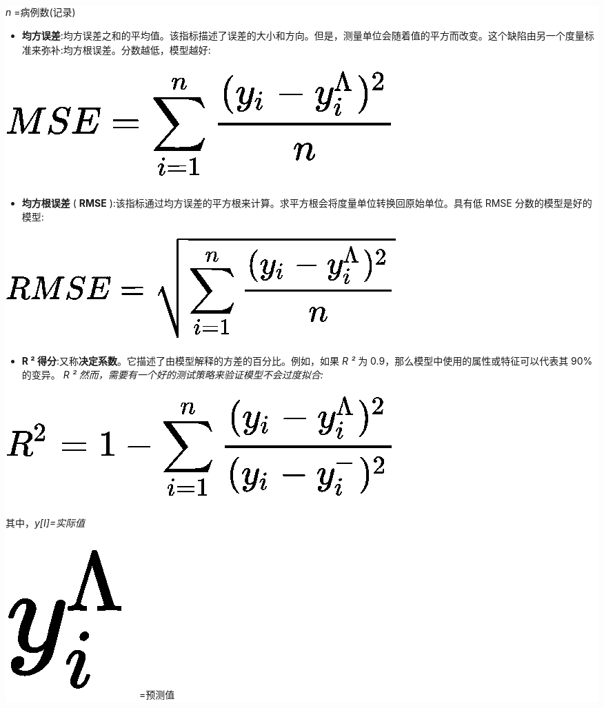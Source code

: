 *n* =病例数(记录)

*   **均方误差**:均方误差之和的平均值。该指标描述了误差的大小和方向。但是，测量单位会随着值的平方而改变。这个缺陷由另一个度量标准来弥补:均方根误差。分数越低，模型越好:

![](img/053f723d-1dcc-4415-ae06-e784b92cec3d.png)

*   **均方根误差** ( **RMSE** ):该指标通过均方误差的平方根来计算。求平方根会将度量单位转换回原始单位。具有低 RMSE 分数的模型是好的模型:

![](img/62876291-3cfc-47eb-9c7d-3bc5832d9ac6.png)

*   **R ² 得分**:又称**决定系数**。它描述了由模型解释的方差的百分比。例如，如果 *R ²* 为 0.9，那么模型中使用的属性或特征可以代表其 90%的变异。 *R ² 然而，需要有一个好的测试策略来验证模型不会过度拟合:*

![](img/14dbbcdf-f856-4f67-9be5-6711719ed229.png)

其中，*y[I]=实际值*

![](img/438e30ba-09a6-4428-8fda-cd6e62e315c0.png) =预测值
